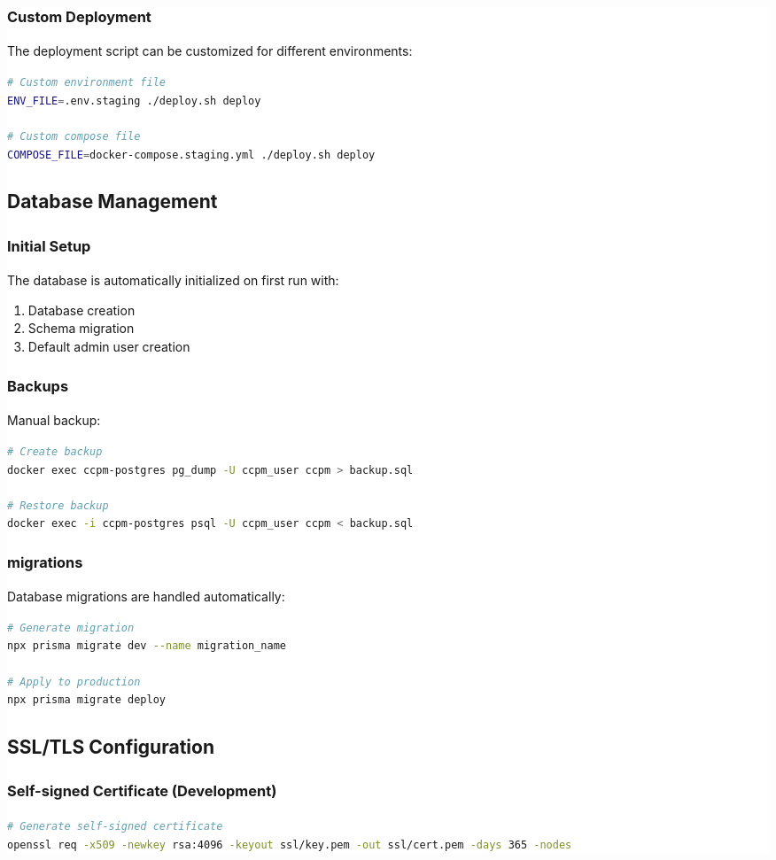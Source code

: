 ### Custom Deployment

The deployment script can be customized for different environments:

```bash
# Custom environment file
ENV_FILE=.env.staging ./deploy.sh deploy

# Custom compose file
COMPOSE_FILE=docker-compose.staging.yml ./deploy.sh deploy
```

## Database Management

### Initial Setup

The database is automatically initialized on first run with:

1. Database creation
2. Schema migration
3. Default admin user creation

### Backups

Manual backup:
```bash
# Create backup
docker exec ccpm-postgres pg_dump -U ccpm_user ccpm > backup.sql

# Restore backup
docker exec -i ccpm-postgres psql -U ccpm_user ccpm < backup.sql
```

### migrations

Database migrations are handled automatically:

```bash
# Generate migration
npx prisma migrate dev --name migration_name

# Apply to production
npx prisma migrate deploy
```

## SSL/TLS Configuration

### Self-signed Certificate (Development)

```bash
# Generate self-signed certificate
openssl req -x509 -newkey rsa:4096 -keyout ssl/key.pem -out ssl/cert.pem -days 365 -nodes
```
